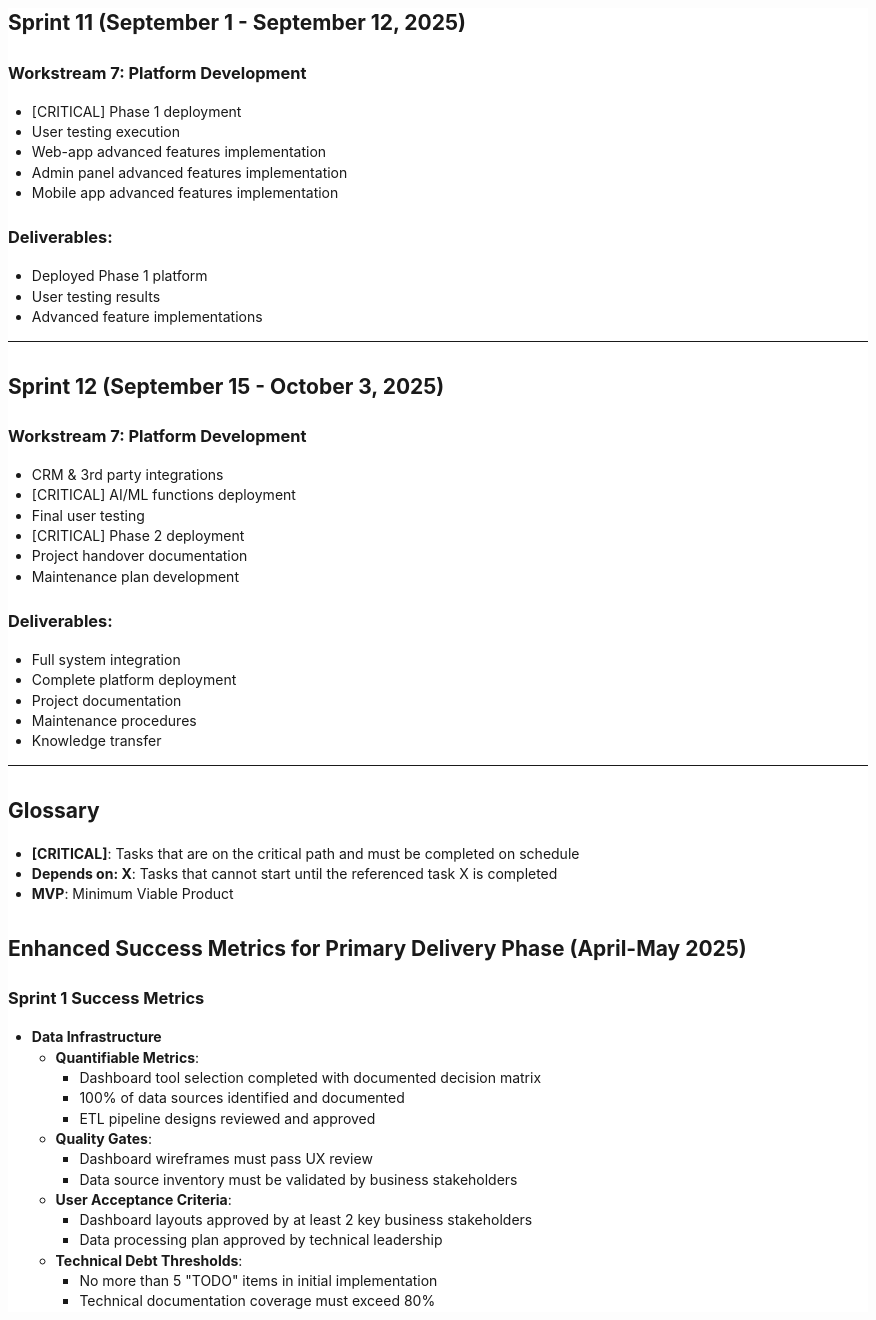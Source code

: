 
## Sprint 11 (September 1 - September 12, 2025)
### Workstream 7: Platform Development
- [CRITICAL] Phase 1 deployment
- User testing execution
- Web-app advanced features implementation
- Admin panel advanced features implementation
- Mobile app advanced features implementation

### Deliverables:
- Deployed Phase 1 platform
- User testing results
- Advanced feature implementations

---

## Sprint 12 (September 15 - October 3, 2025)
### Workstream 7: Platform Development
- CRM & 3rd party integrations
- [CRITICAL] AI/ML functions deployment
- Final user testing
- [CRITICAL] Phase 2 deployment
- Project handover documentation
- Maintenance plan development

### Deliverables:
- Full system integration
- Complete platform deployment
- Project documentation
- Maintenance procedures
- Knowledge transfer

---

## Glossary
- **[CRITICAL]**: Tasks that are on the critical path and must be completed on schedule
- **Depends on: X**: Tasks that cannot start until the referenced task X is completed
- **MVP**: Minimum Viable Product

## Enhanced Success Metrics for Primary Delivery Phase (April-May 2025)

### Sprint 1 Success Metrics
- **Data Infrastructure**
  - **Quantifiable Metrics**: 
    - Dashboard tool selection completed with documented decision matrix
    - 100% of data sources identified and documented
    - ETL pipeline designs reviewed and approved
  - **Quality Gates**:
    - Dashboard wireframes must pass UX review
    - Data source inventory must be validated by business stakeholders
  - **User Acceptance Criteria**:
    - Dashboard layouts approved by at least 2 key business stakeholders
    - Data processing plan approved by technical leadership
  - **Technical Debt Thresholds**:
    - No more than 5 "TODO" items in initial implementation
    - Technical documentation coverage must exceed 80%
